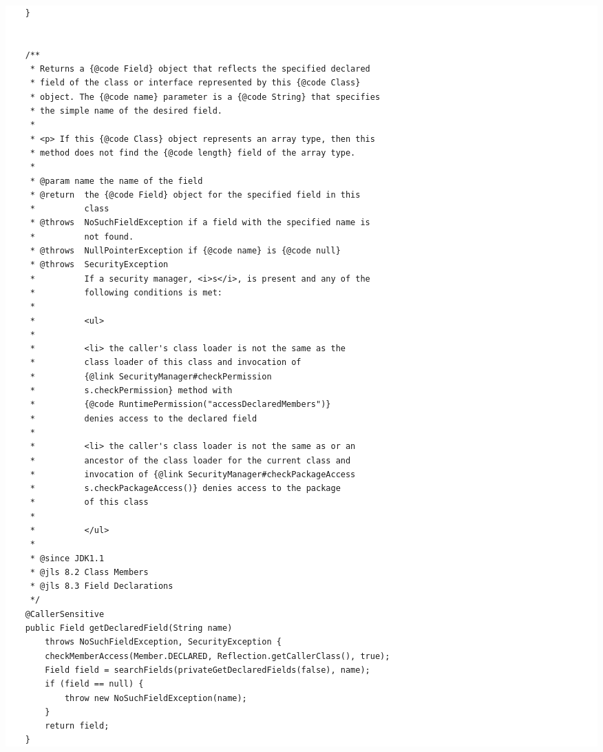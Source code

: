         }
    
    
        /**
         * Returns a {@code Field} object that reflects the specified declared
         * field of the class or interface represented by this {@code Class}
         * object. The {@code name} parameter is a {@code String} that specifies
         * the simple name of the desired field.
         *
         * <p> If this {@code Class} object represents an array type, then this
         * method does not find the {@code length} field of the array type.
         *
         * @param name the name of the field
         * @return  the {@code Field} object for the specified field in this
         *          class
         * @throws  NoSuchFieldException if a field with the specified name is
         *          not found.
         * @throws  NullPointerException if {@code name} is {@code null}
         * @throws  SecurityException
         *          If a security manager, <i>s</i>, is present and any of the
         *          following conditions is met:
         *
         *          <ul>
         *
         *          <li> the caller's class loader is not the same as the
         *          class loader of this class and invocation of
         *          {@link SecurityManager#checkPermission
         *          s.checkPermission} method with
         *          {@code RuntimePermission("accessDeclaredMembers")}
         *          denies access to the declared field
         *
         *          <li> the caller's class loader is not the same as or an
         *          ancestor of the class loader for the current class and
         *          invocation of {@link SecurityManager#checkPackageAccess
         *          s.checkPackageAccess()} denies access to the package
         *          of this class
         *
         *          </ul>
         *
         * @since JDK1.1
         * @jls 8.2 Class Members
         * @jls 8.3 Field Declarations
         */
        @CallerSensitive
        public Field getDeclaredField(String name)
            throws NoSuchFieldException, SecurityException {
            checkMemberAccess(Member.DECLARED, Reflection.getCallerClass(), true);
            Field field = searchFields(privateGetDeclaredFields(false), name);
            if (field == null) {
                throw new NoSuchFieldException(name);
            }
            return field;
        }
    